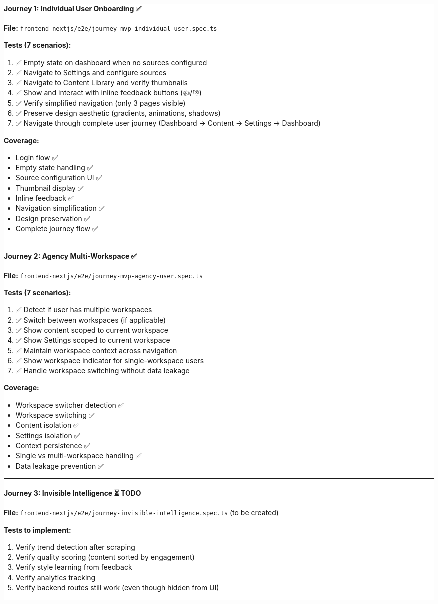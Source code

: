 #### **Journey 1: Individual User Onboarding** ✅

**File:** `frontend-nextjs/e2e/journey-mvp-individual-user.spec.ts`

**Tests (7 scenarios):**
1. ✅ Empty state on dashboard when no sources configured
2. ✅ Navigate to Settings and configure sources
3. ✅ Navigate to Content Library and verify thumbnails
4. ✅ Show and interact with inline feedback buttons (👍/👎)
5. ✅ Verify simplified navigation (only 3 pages visible)
6. ✅ Preserve design aesthetic (gradients, animations, shadows)
7. ✅ Navigate through complete user journey (Dashboard → Content → Settings → Dashboard)

**Coverage:**
- Login flow ✅
- Empty state handling ✅
- Source configuration UI ✅
- Thumbnail display ✅
- Inline feedback ✅
- Navigation simplification ✅
- Design preservation ✅
- Complete journey flow ✅

---

#### **Journey 2: Agency Multi-Workspace** ✅

**File:** `frontend-nextjs/e2e/journey-mvp-agency-user.spec.ts`

**Tests (7 scenarios):**
1. ✅ Detect if user has multiple workspaces
2. ✅ Switch between workspaces (if applicable)
3. ✅ Show content scoped to current workspace
4. ✅ Show Settings scoped to current workspace
5. ✅ Maintain workspace context across navigation
6. ✅ Show workspace indicator for single-workspace users
7. ✅ Handle workspace switching without data leakage

**Coverage:**
- Workspace switcher detection ✅
- Workspace switching ✅
- Content isolation ✅
- Settings isolation ✅
- Context persistence ✅
- Single vs multi-workspace handling ✅
- Data leakage prevention ✅

---

#### **Journey 3: Invisible Intelligence** ⏳ TODO

**File:** `frontend-nextjs/e2e/journey-invisible-intelligence.spec.ts` (to be created)

**Tests to implement:**
1. Verify trend detection after scraping
2. Verify quality scoring (content sorted by engagement)
3. Verify style learning from feedback
4. Verify analytics tracking
5. Verify backend routes still work (even though hidden from UI)

---